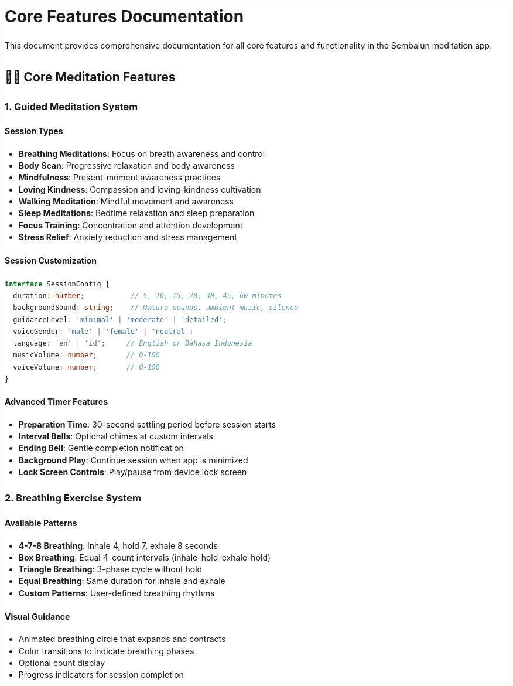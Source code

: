 # Core Features Documentation

This document provides comprehensive documentation for all core features and functionality in the Sembalun meditation app.

## 🧘‍♀️ Core Meditation Features

### 1. Guided Meditation System

#### Session Types
- **Breathing Meditations**: Focus on breath awareness and control
- **Body Scan**: Progressive relaxation and body awareness
- **Mindfulness**: Present-moment awareness practices
- **Loving Kindness**: Compassion and loving-kindness cultivation
- **Walking Meditation**: Mindful movement and awareness
- **Sleep Meditations**: Bedtime relaxation and sleep preparation
- **Focus Training**: Concentration and attention development
- **Stress Relief**: Anxiety reduction and stress management

#### Session Customization
```typescript
interface SessionConfig {
  duration: number;           // 5, 10, 15, 20, 30, 45, 60 minutes
  backgroundSound: string;    // Nature sounds, ambient music, silence
  guidanceLevel: 'minimal' | 'moderate' | 'detailed';
  voiceGender: 'male' | 'female' | 'neutral';
  language: 'en' | 'id';     // English or Bahasa Indonesia
  musicVolume: number;       // 0-100
  voiceVolume: number;       // 0-100
}
```

#### Advanced Timer Features
- **Preparation Time**: 30-second settling period before session starts
- **Interval Bells**: Optional chimes at custom intervals
- **Ending Bell**: Gentle completion notification
- **Background Play**: Continue session when app is minimized
- **Lock Screen Controls**: Play/pause from device lock screen

### 2. Breathing Exercise System

#### Available Patterns
- **4-7-8 Breathing**: Inhale 4, hold 7, exhale 8 seconds
- **Box Breathing**: Equal 4-count intervals (inhale-hold-exhale-hold)
- **Triangle Breathing**: 3-phase cycle without hold
- **Equal Breathing**: Same duration for inhale and exhale
- **Custom Patterns**: User-defined breathing rhythms

#### Visual Guidance
- Animated breathing circle that expands and contracts
- Color transitions to indicate breathing phases
- Optional count display
- Progress indicators for session completion
